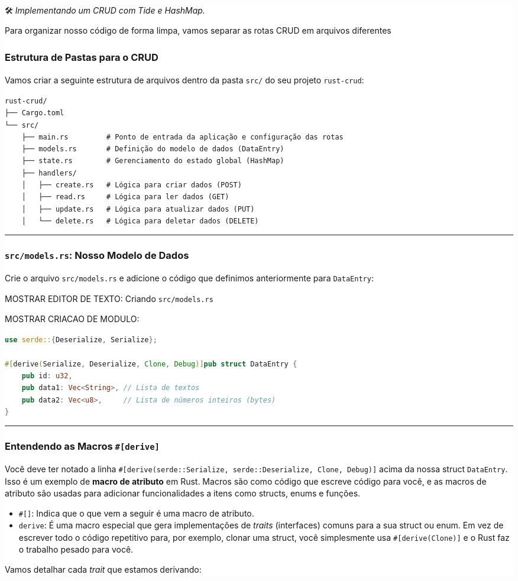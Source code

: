 🛠️ _Implementando um CRUD com Tide e HashMap._

Para organizar nosso código de forma limpa, vamos separar as rotas CRUD em arquivos diferentes

### Estrutura de Pastas para o CRUD

Vamos criar a seguinte estrutura de arquivos dentro da pasta `src/` do seu projeto `rust-crud`:

```
rust-crud/
├── Cargo.toml
└── src/
    ├── main.rs         # Ponto de entrada da aplicação e configuração das rotas
    ├── models.rs       # Definição do modelo de dados (DataEntry)
    ├── state.rs        # Gerenciamento do estado global (HashMap)
    ├── handlers/
    │   ├── create.rs   # Lógica para criar dados (POST)
    │   ├── read.rs     # Lógica para ler dados (GET)
    │   ├── update.rs   # Lógica para atualizar dados (PUT)
    │   └── delete.rs   # Lógica para deletar dados (DELETE)
```

---

### `src/models.rs`: Nosso Modelo de Dados

Crie o arquivo `src/models.rs` e adicione o código que definimos anteriormente para `DataEntry`:

MOSTRAR EDITOR DE TEXTO: Criando `src/models.rs`

MOSTRAR CRIACAO DE MODULO:
```rust
use serde::{Deserialize, Serialize};

#[derive(Serialize, Deserialize, Clone, Debug)]pub struct DataEntry {
    pub id: u32,
    pub data1: Vec<String>, // Lista de textos
    pub data2: Vec<u8>,     // Lista de números inteiros (bytes)
}
```

---

### Entendendo as Macros `#[derive]`

Você deve ter notado a linha `#[derive(serde::Serialize, serde::Deserialize, Clone, Debug)]` acima da nossa struct `DataEntry`. Isso é um exemplo de **macro de atributo** em Rust. Macros são como código que escreve código para você, e as macros de atributo são usadas para adicionar funcionalidades a itens como structs, enums e funções.

*   `#[]`: Indica que o que vem a seguir é uma macro de atributo.
*   `derive`: É uma macro especial que gera implementações de *traits* (interfaces) comuns para a sua struct ou enum. Em vez de escrever todo o código repetitivo para, por exemplo, clonar uma struct, você simplesmente usa `#[derive(Clone)]` e o Rust faz o trabalho pesado para você.

Vamos detalhar cada *trait* que estamos derivando:
